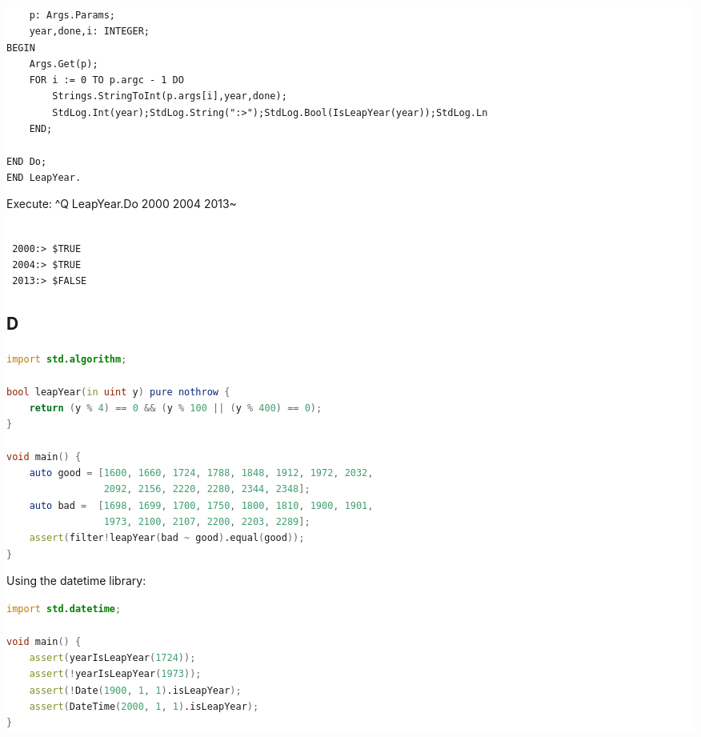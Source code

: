 ```oberon2
	p: Args.Params;
	year,done,i: INTEGER;
BEGIN
	Args.Get(p);
	FOR i := 0 TO p.argc - 1 DO
		Strings.StringToInt(p.args[i],year,done);
		StdLog.Int(year);StdLog.String(":>");StdLog.Bool(IsLeapYear(year));StdLog.Ln
	END;

END Do;
END LeapYear.

```

Execute: ^Q LeapYear.Do 2000 2004 2013~<br/>
```txt

 2000:> $TRUE
 2004:> $TRUE
 2013:> $FALSE

```


## D


```d
import std.algorithm;

bool leapYear(in uint y) pure nothrow {
    return (y % 4) == 0 && (y % 100 || (y % 400) == 0);
}

void main() {
    auto good = [1600, 1660, 1724, 1788, 1848, 1912, 1972, 2032,
                 2092, 2156, 2220, 2280, 2344, 2348];
    auto bad =  [1698, 1699, 1700, 1750, 1800, 1810, 1900, 1901,
                 1973, 2100, 2107, 2200, 2203, 2289];
    assert(filter!leapYear(bad ~ good).equal(good));
}
```



Using the datetime library:

```d
import std.datetime;

void main() {
    assert(yearIsLeapYear(1724));
    assert(!yearIsLeapYear(1973));
    assert(!Date(1900, 1, 1).isLeapYear);
    assert(DateTime(2000, 1, 1).isLeapYear);
}

```
